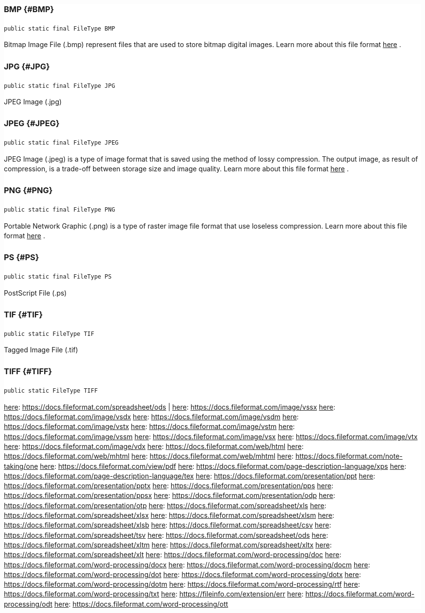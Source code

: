 [here]: https://docs.fileformat.com/ebook/epub

### BMP {#BMP}
```
public static final FileType BMP
```


Bitmap Image File (.bmp) represent files that are used to store bitmap digital images. Learn more about this file format  [here][] .


[here]: https://docs.fileformat.com/image/bmp

### JPG {#JPG}
```
public static final FileType JPG
```


JPEG Image (.jpg)

### JPEG {#JPEG}
```
public static final FileType JPEG
```


JPEG Image (.jpeg) is a type of image format that is saved using the method of lossy compression. The output image, as result of compression, is a trade-off between storage size and image quality. Learn more about this file format  [here][] .


[here]: https://docs.fileformat.com/image/jpeg

### PNG {#PNG}
```
public static final FileType PNG
```


Portable Network Graphic (.png) is a type of raster image file format that use loseless compression. Learn more about this file format  [here][] .


[here]: https://docs.fileformat.com/image/png

### PS {#PS}
```
public static final FileType PS
```


PostScript File (.ps)

### TIF {#TIF}
```
public static FileType TIF
```


Tagged Image File (.tif)

### TIFF {#TIFF}
```
public static FileType TIFF
```


[Full list of supported document formats]: https://docs.groupdocs.com/display/mergernet/Supported+Document+Types
[How to get supported file formats in code]: https://docs.groupdocs.com/display/mergernet/Get+supported+file+types
[here]: https://docs.fileformat.com/spreadsheet/ods |
[here]: https://docs.fileformat.com/image/vssx
[here]: https://docs.fileformat.com/image/vsdx
[here]: https://docs.fileformat.com/image/vsdm
[here]: https://docs.fileformat.com/image/vstx
[here]: https://docs.fileformat.com/image/vstm
[here]: https://docs.fileformat.com/image/vssm
[here]: https://docs.fileformat.com/image/vsx
[here]: https://docs.fileformat.com/image/vtx
[here]: https://docs.fileformat.com/image/vdx
[here]: https://docs.fileformat.com/web/html
[here]: https://docs.fileformat.com/web/mhtml
[here]: https://docs.fileformat.com/web/mhtml
[here]: https://docs.fileformat.com/note-taking/one
[here]: https://docs.fileformat.com/view/pdf
[here]: https://docs.fileformat.com/page-description-language/xps
[here]: https://docs.fileformat.com/page-description-language/tex
[here]: https://docs.fileformat.com/presentation/ppt
[here]: https://docs.fileformat.com/presentation/pptx
[here]: https://docs.fileformat.com/presentation/pps
[here]: https://docs.fileformat.com/presentation/ppsx
[here]: https://docs.fileformat.com/presentation/odp
[here]: https://docs.fileformat.com/presentation/otp
[here]: https://docs.fileformat.com/spreadsheet/xls
[here]: https://docs.fileformat.com/spreadsheet/xlsx
[here]: https://docs.fileformat.com/spreadsheet/xlsm
[here]: https://docs.fileformat.com/spreadsheet/xlsb
[here]: https://docs.fileformat.com/spreadsheet/csv
[here]: https://docs.fileformat.com/spreadsheet/tsv
[here]: https://docs.fileformat.com/spreadsheet/ods
[here]: https://docs.fileformat.com/spreadsheet/xltm
[here]: https://docs.fileformat.com/spreadsheet/xltx
[here]: https://docs.fileformat.com/spreadsheet/xlt
[here]: https://docs.fileformat.com/word-processing/doc
[here]: https://docs.fileformat.com/word-processing/docx
[here]: https://docs.fileformat.com/word-processing/docm
[here]: https://docs.fileformat.com/word-processing/dot
[here]: https://docs.fileformat.com/word-processing/dotx
[here]: https://docs.fileformat.com/word-processing/dotm
[here]: https://docs.fileformat.com/word-processing/rtf
[here]: https://docs.fileformat.com/word-processing/txt
[here]: https://fileinfo.com/extension/err
[here]: https://docs.fileformat.com/word-processing/odt
[here]: https://docs.fileformat.com/word-processing/ott